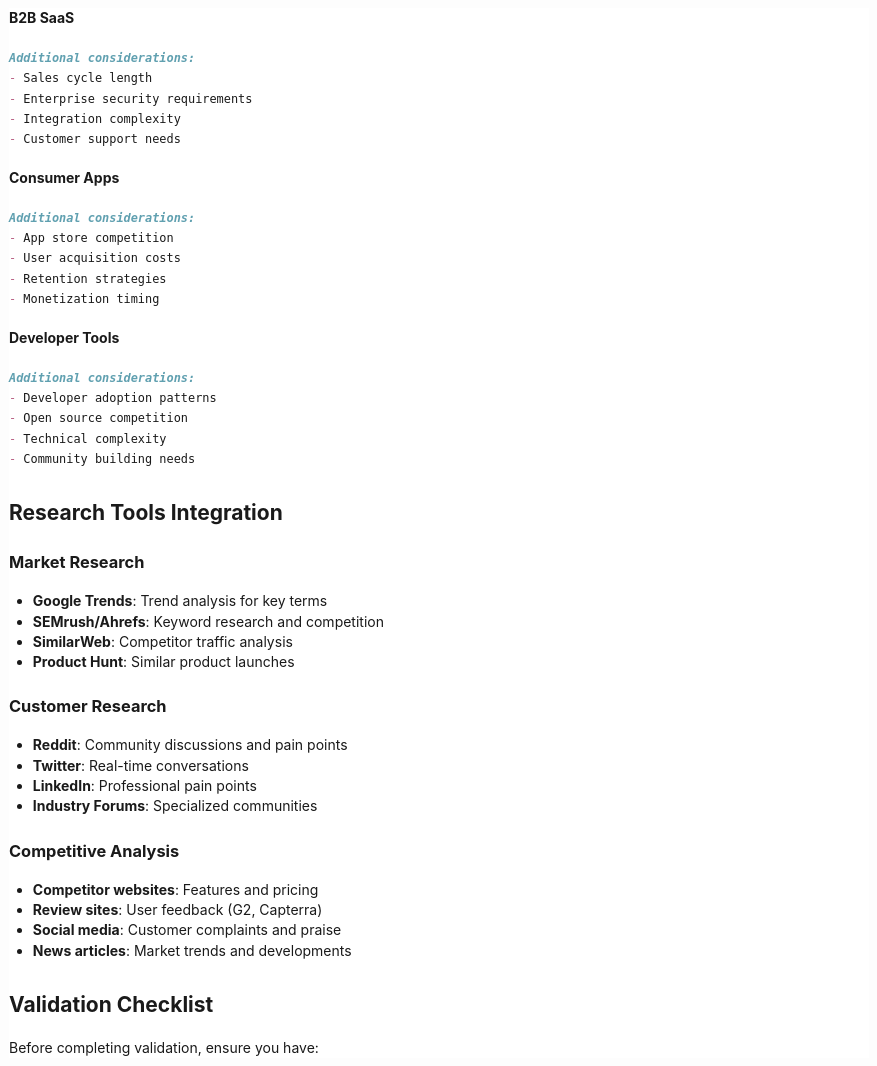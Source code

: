 #### B2B SaaS
```markdown
Additional considerations:
- Sales cycle length
- Enterprise security requirements
- Integration complexity
- Customer support needs
```

#### Consumer Apps
```markdown
Additional considerations:
- App store competition
- User acquisition costs
- Retention strategies
- Monetization timing
```

#### Developer Tools
```markdown
Additional considerations:
- Developer adoption patterns
- Open source competition
- Technical complexity
- Community building needs
```

## Research Tools Integration

### Market Research
- **Google Trends**: Trend analysis for key terms
- **SEMrush/Ahrefs**: Keyword research and competition
- **SimilarWeb**: Competitor traffic analysis
- **Product Hunt**: Similar product launches

### Customer Research
- **Reddit**: Community discussions and pain points
- **Twitter**: Real-time conversations
- **LinkedIn**: Professional pain points
- **Industry Forums**: Specialized communities

### Competitive Analysis
- **Competitor websites**: Features and pricing
- **Review sites**: User feedback (G2, Capterra)
- **Social media**: Customer complaints and praise
- **News articles**: Market trends and developments

## Validation Checklist

Before completing validation, ensure you have:
